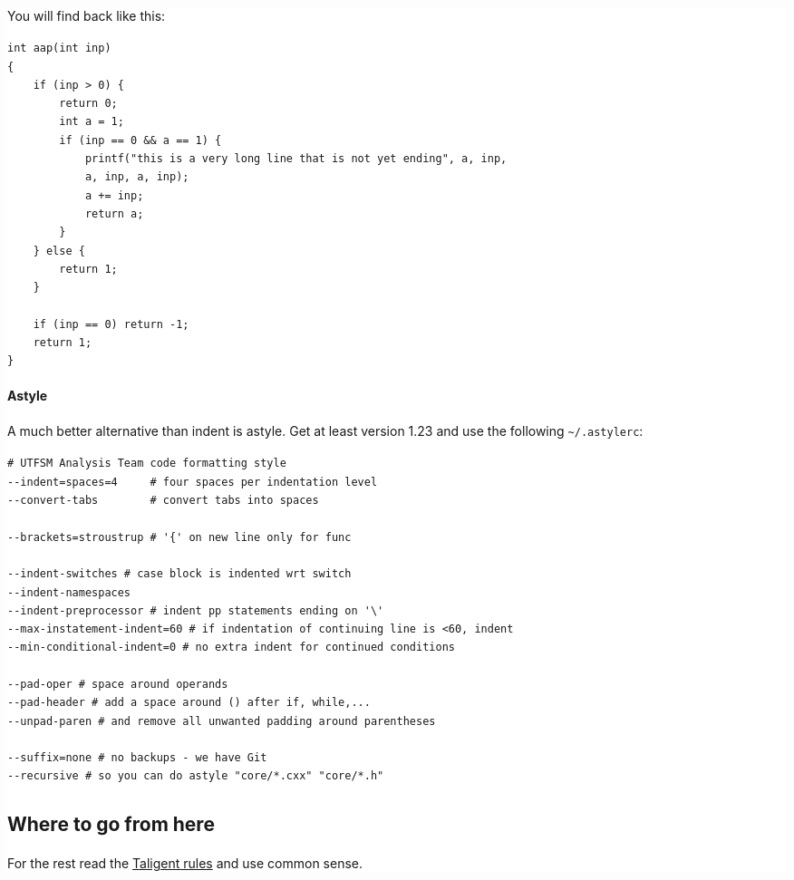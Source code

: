 You will find back like this:

    int aap(int inp)
    {
        if (inp > 0) {
            return 0;
            int a = 1;
            if (inp == 0 && a == 1) {
                printf("this is a very long line that is not yet ending", a, inp,
                a, inp, a, inp);
                a += inp;
                return a;
            }
        } else {
            return 1;
        }
        
        if (inp == 0) return -1;
        return 1;
    }


#### Astyle

A much better alternative than indent is astyle. Get at least version 1.23 and use the following `~/.astylerc`:

    # UTFSM Analysis Team code formatting style
    --indent=spaces=4     # four spaces per indentation level
    --convert-tabs        # convert tabs into spaces
    
    --brackets=stroustrup # '{' on new line only for func
    
    --indent-switches # case block is indented wrt switch
    --indent-namespaces
    --indent-preprocessor # indent pp statements ending on '\'
    --max-instatement-indent=60 # if indentation of continuing line is <60, indent
    --min-conditional-indent=0 # no extra indent for continued conditions
    
    --pad-oper # space around operands
    --pad-header # add a space around () after if, while,...
    --unpad-paren # and remove all unwanted padding around parentheses
    
    --suffix=none # no backups - we have Git
    --recursive # so you can do astyle "core/*.cxx" "core/*.h"



## Where to go from here

For the rest read the [Taligent rules](http://pcroot.cern.ch/TaligentDocs/TaligentOnline/DocumentRoot/1.0/Docs/books/WM/WM_63.html#HEADING77) and use common sense.

